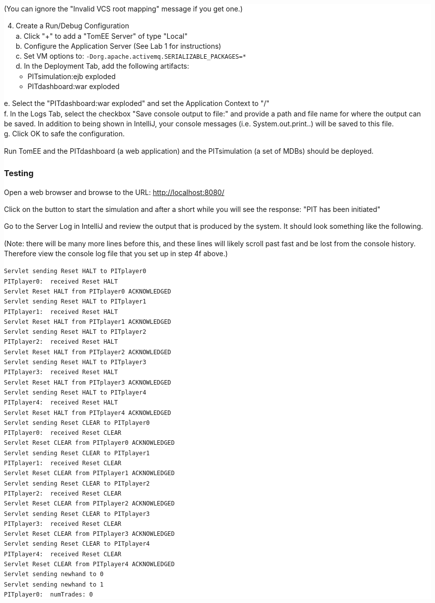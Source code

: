 (You can ignore the "Invalid VCS root mapping" message if you get one.)

 4. Create a Run/Debug Configuration  
 a. Click "+" to add a "TomEE Server" of type "Local"  
 b. Configure the Application Server (See Lab 1 for instructions)  
 c. Set VM options to: `-Dorg.apache.activemq.SERIALIZABLE_PACKAGES=*`  
 d. In the Deployment Tab, add the following artifacts:
    - PITsimulation:ejb exploded  
    - PITdashboard:war exploded  

 e. Select the "PITdashboard:war exploded" and set the Application Context to "/"  
 f. In the Logs Tab, select the checkbox "Save console output to file:" and provide a path and file name for where the output can be saved. In addition to being shown in IntelliJ, your console messages (i.e. System.out.print..) will be saved to this file.    
 g. Click OK to safe the configuration.

Run TomEE and the PITdashboard (a web application) and the PITsimulation (a set of MDBs) should be deployed.

### Testing
Open a web browser and browse to the URL:
[http://localhost:8080/](http://localhost:8080/)

Click on the button to start the simulation and after a short while you will see the response: "PIT has been initiated"

Go to the Server Log in IntelliJ and review the output that is produced by the system. It should look something like the following.

(Note: there will be many more lines before this, and these lines will likely scroll past fast and be lost from the console history. Therefore view the console log file that you set up in step 4f above.)
```
Servlet sending Reset HALT to PITplayer0
PITplayer0:  received Reset HALT
Servlet Reset HALT from PITplayer0 ACKNOWLEDGED
Servlet sending Reset HALT to PITplayer1
PITplayer1:  received Reset HALT
Servlet Reset HALT from PITplayer1 ACKNOWLEDGED
Servlet sending Reset HALT to PITplayer2
PITplayer2:  received Reset HALT
Servlet Reset HALT from PITplayer2 ACKNOWLEDGED
Servlet sending Reset HALT to PITplayer3
PITplayer3:  received Reset HALT
Servlet Reset HALT from PITplayer3 ACKNOWLEDGED
Servlet sending Reset HALT to PITplayer4
PITplayer4:  received Reset HALT
Servlet Reset HALT from PITplayer4 ACKNOWLEDGED
Servlet sending Reset CLEAR to PITplayer0
PITplayer0:  received Reset CLEAR
Servlet Reset CLEAR from PITplayer0 ACKNOWLEDGED
Servlet sending Reset CLEAR to PITplayer1
PITplayer1:  received Reset CLEAR
Servlet Reset CLEAR from PITplayer1 ACKNOWLEDGED
Servlet sending Reset CLEAR to PITplayer2
PITplayer2:  received Reset CLEAR
Servlet Reset CLEAR from PITplayer2 ACKNOWLEDGED
Servlet sending Reset CLEAR to PITplayer3
PITplayer3:  received Reset CLEAR
Servlet Reset CLEAR from PITplayer3 ACKNOWLEDGED
Servlet sending Reset CLEAR to PITplayer4
PITplayer4:  received Reset CLEAR
Servlet Reset CLEAR from PITplayer4 ACKNOWLEDGED
Servlet sending newhand to 0
Servlet sending newhand to 1
PITplayer0:  numTrades: 0
```
